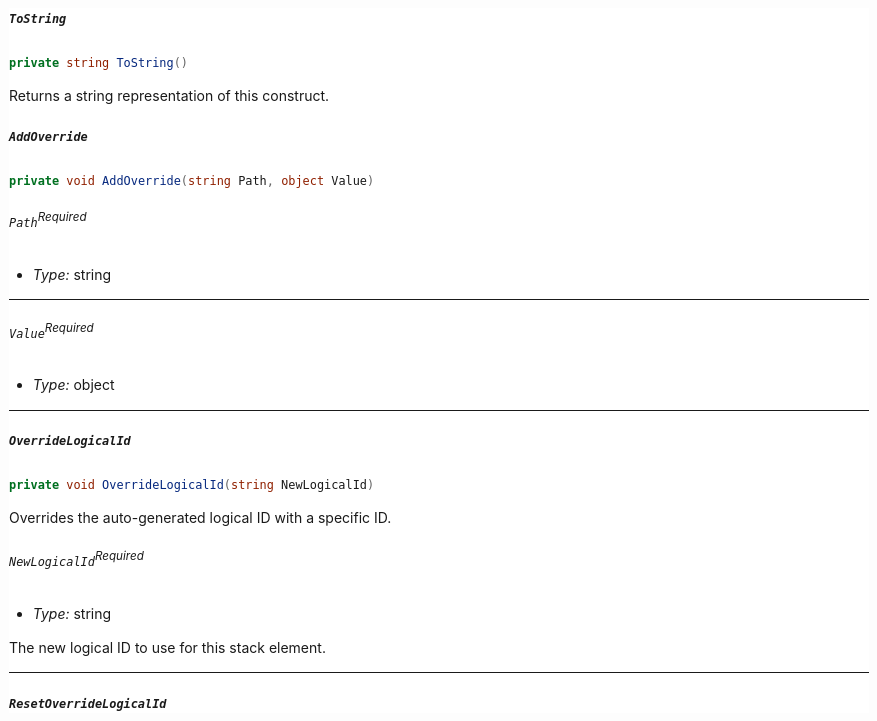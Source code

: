 
##### `ToString` <a name="ToString" id="@cdktf/provider-gitlab.pipelineScheduleVariable.PipelineScheduleVariable.toString"></a>

```csharp
private string ToString()
```

Returns a string representation of this construct.

##### `AddOverride` <a name="AddOverride" id="@cdktf/provider-gitlab.pipelineScheduleVariable.PipelineScheduleVariable.addOverride"></a>

```csharp
private void AddOverride(string Path, object Value)
```

###### `Path`<sup>Required</sup> <a name="Path" id="@cdktf/provider-gitlab.pipelineScheduleVariable.PipelineScheduleVariable.addOverride.parameter.path"></a>

- *Type:* string

---

###### `Value`<sup>Required</sup> <a name="Value" id="@cdktf/provider-gitlab.pipelineScheduleVariable.PipelineScheduleVariable.addOverride.parameter.value"></a>

- *Type:* object

---

##### `OverrideLogicalId` <a name="OverrideLogicalId" id="@cdktf/provider-gitlab.pipelineScheduleVariable.PipelineScheduleVariable.overrideLogicalId"></a>

```csharp
private void OverrideLogicalId(string NewLogicalId)
```

Overrides the auto-generated logical ID with a specific ID.

###### `NewLogicalId`<sup>Required</sup> <a name="NewLogicalId" id="@cdktf/provider-gitlab.pipelineScheduleVariable.PipelineScheduleVariable.overrideLogicalId.parameter.newLogicalId"></a>

- *Type:* string

The new logical ID to use for this stack element.

---

##### `ResetOverrideLogicalId` <a name="ResetOverrideLogicalId" id="@cdktf/provider-gitlab.pipelineScheduleVariable.PipelineScheduleVariable.resetOverrideLogicalId"></a>
